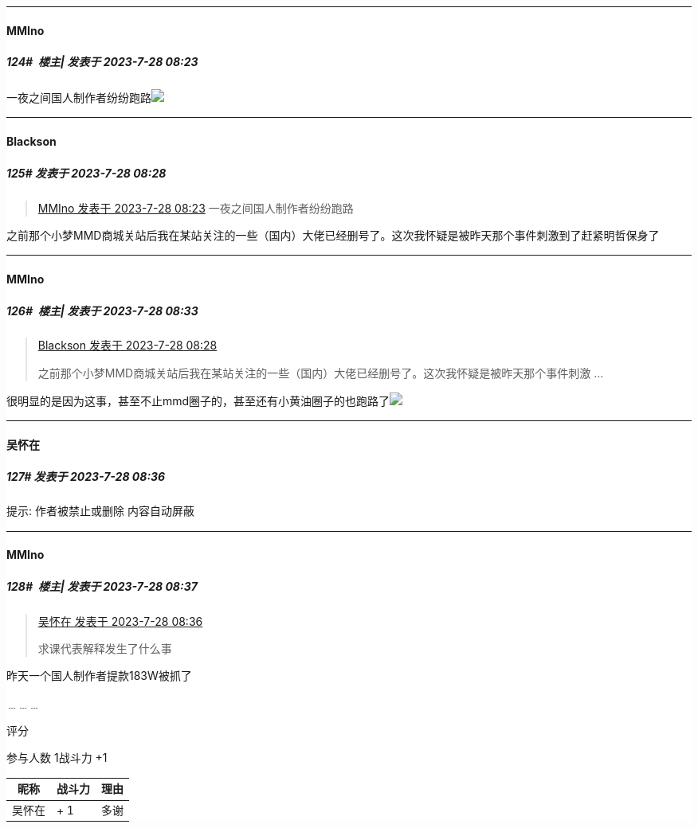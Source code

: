 *****

####  MMIno  
##### 124#         楼主| 发表于 2023-7-28 08:23

一夜之间国人制作者纷纷跑路<img src="https://static.saraba1st.com/image/smiley/face2017/068.png" referrerpolicy="no-referrer">

*****

####  Blackson  
##### 125#       发表于 2023-7-28 08:28

<blockquote><a href="httphttps://bbs.saraba1st.com/2b/forum.php?mod=redirect&amp;goto=findpost&amp;pid=61815917&amp;ptid=2108526" target="_blank">MMIno 发表于 2023-7-28 08:23</a>
 一夜之间国人制作者纷纷跑路</blockquote>
之前那个小梦MMD商城关站后我在某站关注的一些（国内）大佬已经删号了。这次我怀疑是被昨天那个事件刺激到了赶紧明哲保身了

*****

####  MMIno  
##### 126#         楼主| 发表于 2023-7-28 08:33

<blockquote><a href="httphttps://bbs.saraba1st.com/2b/forum.php?mod=redirect&amp;goto=findpost&amp;pid=61815964&amp;ptid=2108526" target="_blank">Blackson 发表于 2023-7-28 08:28</a>

之前那个小梦MMD商城关站后我在某站关注的一些（国内）大佬已经删号了。这次我怀疑是被昨天那个事件刺激 ...</blockquote>
很明显的是因为这事，甚至不止mmd圈子的，甚至还有小黄油圈子的也跑路了<img src="https://static.saraba1st.com/image/smiley/face2017/068.png" referrerpolicy="no-referrer">

*****

####  吴怀在  
##### 127#       发表于 2023-7-28 08:36

提示: 作者被禁止或删除 内容自动屏蔽

*****

####  MMIno  
##### 128#         楼主| 发表于 2023-7-28 08:37

<blockquote><a href="httphttps://bbs.saraba1st.com/2b/forum.php?mod=redirect&amp;goto=findpost&amp;pid=61816031&amp;ptid=2108526" target="_blank">吴怀在 发表于 2023-7-28 08:36</a>

求课代表解释发生了什么事</blockquote>
昨天一个国人制作者提款183W被抓了

﹍﹍﹍

评分

 参与人数 1战斗力 +1

|昵称|战斗力|理由|
|----|---|---|
| 吴怀在| + 1|多谢|
